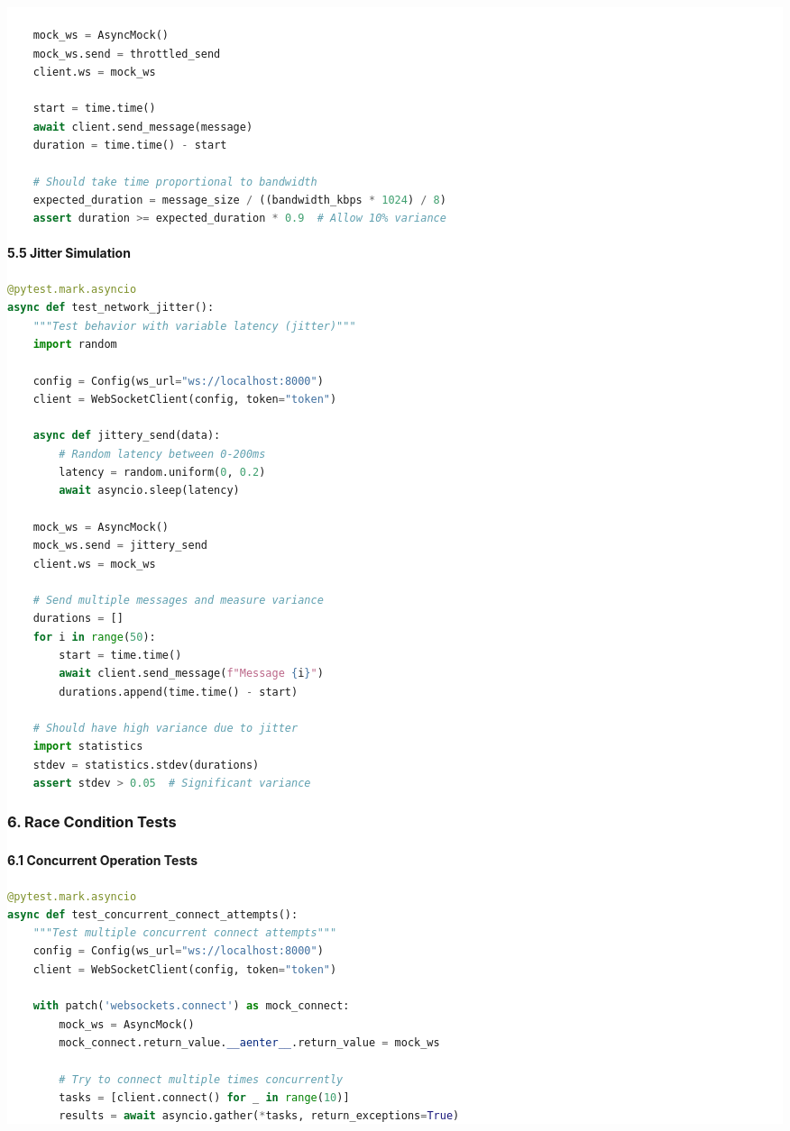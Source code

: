 ```python

    mock_ws = AsyncMock()
    mock_ws.send = throttled_send
    client.ws = mock_ws

    start = time.time()
    await client.send_message(message)
    duration = time.time() - start

    # Should take time proportional to bandwidth
    expected_duration = message_size / ((bandwidth_kbps * 1024) / 8)
    assert duration >= expected_duration * 0.9  # Allow 10% variance
```

#### 5.5 Jitter Simulation
```python
@pytest.mark.asyncio
async def test_network_jitter():
    """Test behavior with variable latency (jitter)"""
    import random

    config = Config(ws_url="ws://localhost:8000")
    client = WebSocketClient(config, token="token")

    async def jittery_send(data):
        # Random latency between 0-200ms
        latency = random.uniform(0, 0.2)
        await asyncio.sleep(latency)

    mock_ws = AsyncMock()
    mock_ws.send = jittery_send
    client.ws = mock_ws

    # Send multiple messages and measure variance
    durations = []
    for i in range(50):
        start = time.time()
        await client.send_message(f"Message {i}")
        durations.append(time.time() - start)

    # Should have high variance due to jitter
    import statistics
    stdev = statistics.stdev(durations)
    assert stdev > 0.05  # Significant variance
```

### 6. Race Condition Tests

#### 6.1 Concurrent Operation Tests
```python
@pytest.mark.asyncio
async def test_concurrent_connect_attempts():
    """Test multiple concurrent connect attempts"""
    config = Config(ws_url="ws://localhost:8000")
    client = WebSocketClient(config, token="token")

    with patch('websockets.connect') as mock_connect:
        mock_ws = AsyncMock()
        mock_connect.return_value.__aenter__.return_value = mock_ws

        # Try to connect multiple times concurrently
        tasks = [client.connect() for _ in range(10)]
        results = await asyncio.gather(*tasks, return_exceptions=True)
```